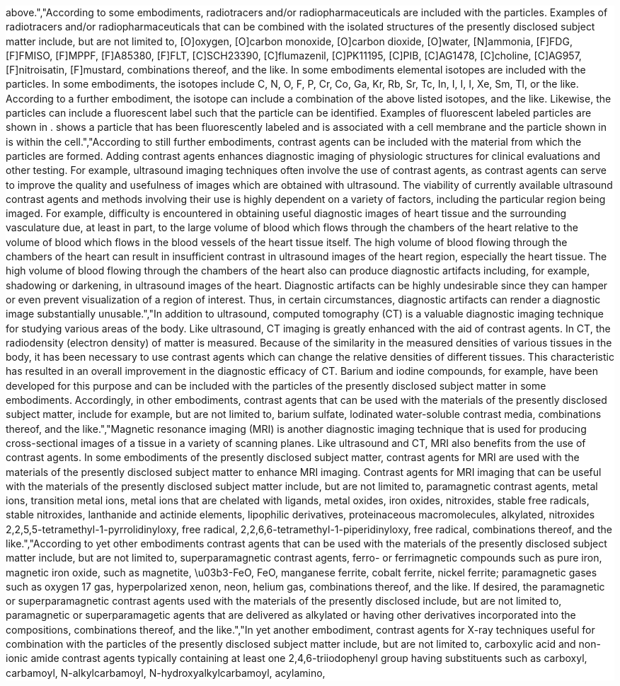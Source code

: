 above.","According to some embodiments, radiotracers and\/or radiopharmaceuticals are included with the particles. Examples of radiotracers and\/or radiopharmaceuticals that can be combined with the isolated structures of the presently disclosed subject matter include, but are not limited to, [O]oxygen, [O]carbon monoxide, [O]carbon dioxide, [O]water, [N]ammonia, [F]FDG, [F]FMISO, [F]MPPF, [F]A85380, [F]FLT, [C]SCH23390, [C]flumazenil, [C]PK11195, [C]PIB, [C]AG1478, [C]choline, [C]AG957, [F]nitroisatin, [F]mustard, combinations thereof, and the like. In some embodiments elemental isotopes are included with the particles. In some embodiments, the isotopes include C, N, O, F, P, Cr, Co, Ga, Kr, Rb, Sr, Tc, In, I, I, I, Xe, Sm, Tl, or the like. According to a further embodiment, the isotope can include a combination of the above listed isotopes, and the like. Likewise, the particles can include a fluorescent label such that the particle can be identified. Examples of fluorescent labeled particles are shown in .  shows a particle that has been fluorescently labeled and is associated with a cell membrane and the particle shown in  is within the cell.","According to still further embodiments, contrast agents can be included with the material from which the particles are formed. Adding contrast agents enhances diagnostic imaging of physiologic structures for clinical evaluations and other testing. For example, ultrasound imaging techniques often involve the use of contrast agents, as contrast agents can serve to improve the quality and usefulness of images which are obtained with ultrasound. The viability of currently available ultrasound contrast agents and methods involving their use is highly dependent on a variety of factors, including the particular region being imaged. For example, difficulty is encountered in obtaining useful diagnostic images of heart tissue and the surrounding vasculature due, at least in part, to the large volume of blood which flows through the chambers of the heart relative to the volume of blood which flows in the blood vessels of the heart tissue itself. The high volume of blood flowing through the chambers of the heart can result in insufficient contrast in ultrasound images of the heart region, especially the heart tissue. The high volume of blood flowing through the chambers of the heart also can produce diagnostic artifacts including, for example, shadowing or darkening, in ultrasound images of the heart. Diagnostic artifacts can be highly undesirable since they can hamper or even prevent visualization of a region of interest. Thus, in certain circumstances, diagnostic artifacts can render a diagnostic image substantially unusable.","In addition to ultrasound, computed tomography (CT) is a valuable diagnostic imaging technique for studying various areas of the body. Like ultrasound, CT imaging is greatly enhanced with the aid of contrast agents. In CT, the radiodensity (electron density) of matter is measured. Because of the similarity in the measured densities of various tissues in the body, it has been necessary to use contrast agents which can change the relative densities of different tissues. This characteristic has resulted in an overall improvement in the diagnostic efficacy of CT. Barium and iodine compounds, for example, have been developed for this purpose and can be included with the particles of the presently disclosed subject matter in some embodiments. Accordingly, in other embodiments, contrast agents that can be used with the materials of the presently disclosed subject matter, include for example, but are not limited to, barium sulfate, lodinated water-soluble contrast media, combinations thereof, and the like.","Magnetic resonance imaging (MRI) is another diagnostic imaging technique that is used for producing cross-sectional images of a tissue in a variety of scanning planes. Like ultrasound and CT, MRI also benefits from the use of contrast agents. In some embodiments of the presently disclosed subject matter, contrast agents for MRI are used with the materials of the presently disclosed subject matter to enhance MRI imaging. Contrast agents for MRI imaging that can be useful with the materials of the presently disclosed subject matter include, but are not limited to, paramagnetic contrast agents, metal ions, transition metal ions, metal ions that are chelated with ligands, metal oxides, iron oxides, nitroxides, stable free radicals, stable nitroxides, lanthanide and actinide elements, lipophilic derivatives, proteinaceous macromolecules, alkylated, nitroxides 2,2,5,5-tetramethyl-1-pyrrolidinyloxy, free radical, 2,2,6,6-tetramethyl-1-piperidinyloxy, free radical, combinations thereof, and the like.","According to yet other embodiments contrast agents that can be used with the materials of the presently disclosed subject matter include, but are not limited to, superparamagnetic contrast agents, ferro- or ferrimagnetic compounds such as pure iron, magnetic iron oxide, such as magnetite, \u03b3-FeO, FeO, manganese ferrite, cobalt ferrite, nickel ferrite; paramagnetic gases such as oxygen 17 gas, hyperpolarized xenon, neon, helium gas, combinations thereof, and the like. If desired, the paramagnetic or superparamagnetic contrast agents used with the materials of the presently disclosed include, but are not limited to, paramagnetic or superparamagetic agents that are delivered as alkylated or having other derivatives incorporated into the compositions, combinations thereof, and the like.","In yet another embodiment, contrast agents for X-ray techniques useful for combination with the particles of the presently disclosed subject matter include, but are not limited to, carboxylic acid and non-ionic amide contrast agents typically containing at least one 2,4,6-triiodophenyl group having substituents such as carboxyl, carbamoyl, N-alkylcarbamoyl, N-hydroxyalkylcarbamoyl, acylamino,